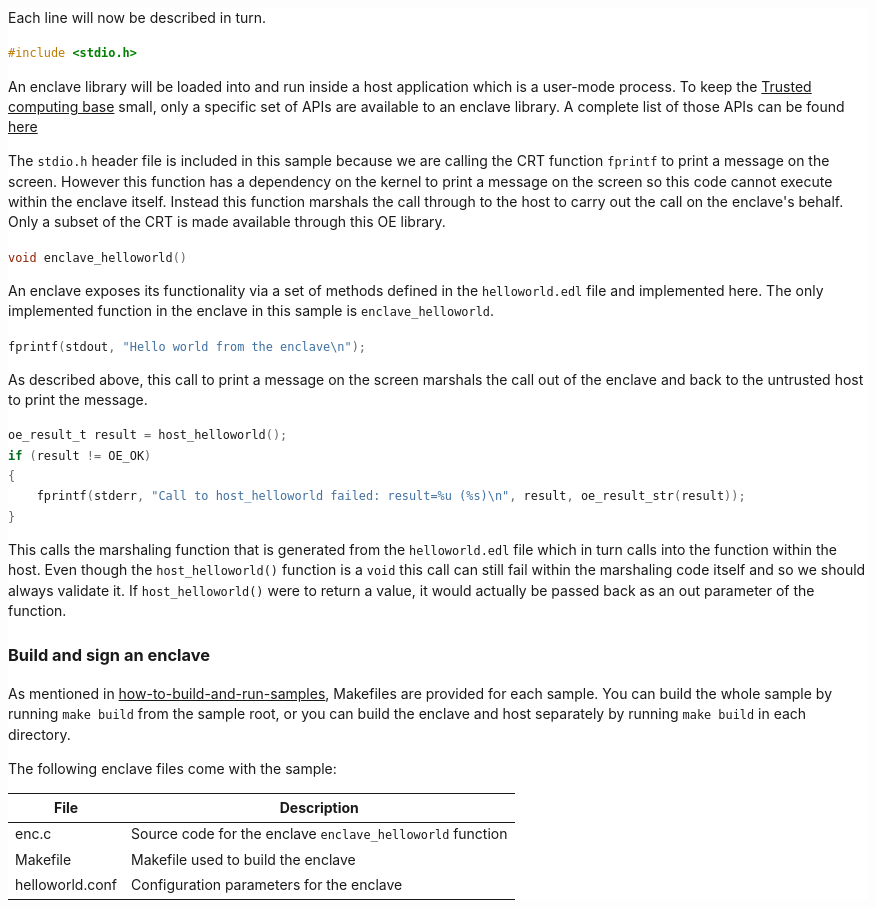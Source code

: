 Each line will now be described in turn.

```c
#include <stdio.h>
```

An enclave library will be loaded into and run inside a host application which is a user-mode process. To keep the [Trusted computing base](https://en.wikipedia.org/wiki/Trusted_computing_base) small, only a specific set of APIs are available to an enclave library. A complete list of those APIs can be found [here](/docs/GettingStartedDocs/APIsAvailableToEnclave.md#apis-available-to-an-enclave-library)
  
The `stdio.h` header file is included in this sample because we are calling the CRT function `fprintf` to print a message on the screen. However this function has a dependency on the kernel to print a message on the screen so this code cannot execute within the enclave itself. Instead this function marshals the call through to the host to carry out the call on the enclave's behalf. Only a subset of the CRT is made available through this OE library.

 ```c
void enclave_helloworld()
```

An enclave exposes its functionality via a set of methods defined in the `helloworld.edl` file and implemented here. The only implemented function in the enclave in this sample is `enclave_helloworld`.

```c
fprintf(stdout, "Hello world from the enclave\n");
```

As described above, this call to print a message on the screen marshals the call out of the enclave and back to the untrusted host to print the message.

```c
oe_result_t result = host_helloworld();
if (result != OE_OK)
{
    fprintf(stderr, "Call to host_helloworld failed: result=%u (%s)\n", result, oe_result_str(result));
}
```

This calls the marshaling function that is generated from the `helloworld.edl` file which in turn calls into the function within the host. Even though the `host_helloworld()` function is a `void` this call can still fail within the marshaling code itself and so we should always validate it. If `host_helloworld()` were to return a value, it would actually be passed back as an out parameter of the function.

### Build and sign an enclave

As mentioned in [how-to-build-and-run-samples](/docs/GettingStartedDocs/sampledocs/README.md#how-to-build-and-run-samples), Makefiles are provided for each sample. You can build the whole sample by running `make build` from the sample root, or you can build the enclave and host separately by running `make build` in each directory.

The following enclave files come with the sample:

| File | Description |
| --- | --- |
| enc.c | Source code for the enclave `enclave_helloworld` function |
| Makefile | Makefile used to build the enclave |
| helloworld.conf | Configuration parameters for the enclave |
